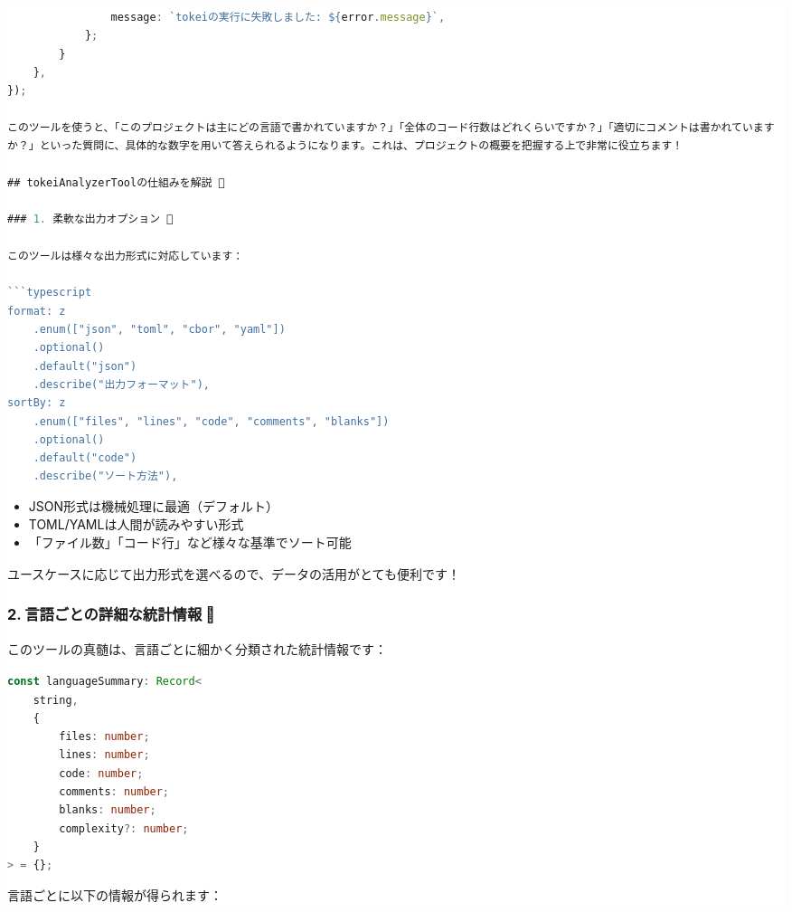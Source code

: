 ```typescript
                message: `tokeiの実行に失敗しました: ${error.message}`,
            };
        }
    },
});

このツールを使うと、「このプロジェクトは主にどの言語で書かれていますか？」「全体のコード行数はどれくらいですか？」「適切にコメントは書かれていますか？」といった質問に、具体的な数字を用いて答えられるようになります。これは、プロジェクトの概要を把握する上で非常に役立ちます！

## tokeiAnalyzerToolの仕組みを解説 📏

### 1. 柔軟な出力オプション 🔄

このツールは様々な出力形式に対応しています：

```typescript
format: z
    .enum(["json", "toml", "cbor", "yaml"])
    .optional()
    .default("json")
    .describe("出力フォーマット"),
sortBy: z
    .enum(["files", "lines", "code", "comments", "blanks"])
    .optional()
    .default("code")
    .describe("ソート方法"),
```

- JSON形式は機械処理に最適（デフォルト）
- TOML/YAMLは人間が読みやすい形式
- 「ファイル数」「コード行」など様々な基準でソート可能

ユースケースに応じて出力形式を選べるので、データの活用がとても便利です！

### 2. 言語ごとの詳細な統計情報 🔢

このツールの真髄は、言語ごとに細かく分類された統計情報です：

```typescript
const languageSummary: Record<
    string,
    {
        files: number;
        lines: number;
        code: number;
        comments: number;
        blanks: number;
        complexity?: number;
    }
> = {};
```

言語ごとに以下の情報が得られます：
